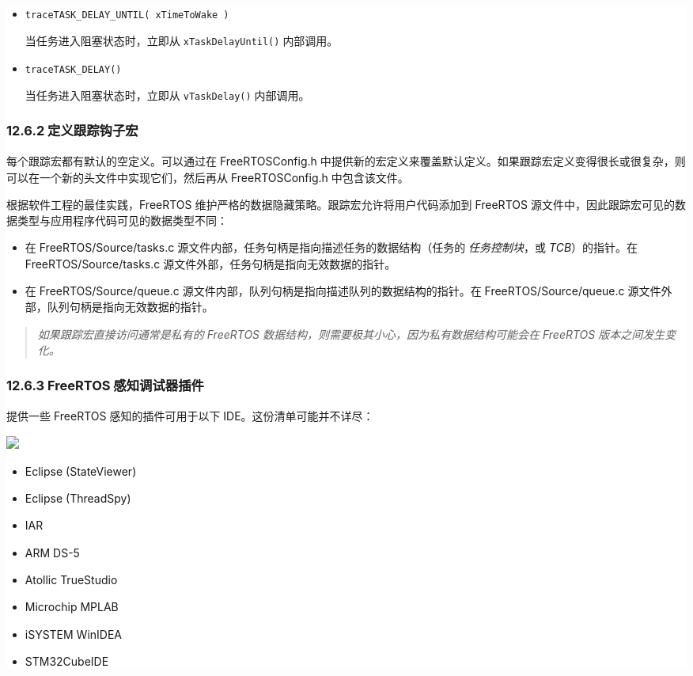 - `traceTASK_DELAY_UNTIL( xTimeToWake )`

  当任务进入阻塞状态时，立即从 `xTaskDelayUntil()` 内部调用。

- `traceTASK_DELAY()`

  当任务进入阻塞状态时，立即从 `vTaskDelay()` 内部调用。


### 12.6.2 定义跟踪钩子宏

每个跟踪宏都有默认的空定义。可以通过在 FreeRTOSConfig.h 中提供新的宏定义来覆盖默认定义。如果跟踪宏定义变得很长或很复杂，则可以在一个新的头文件中实现它们，然后再从 FreeRTOSConfig.h 中包含该文件。

根据软件工程的最佳实践，FreeRTOS 维护严格的数据隐藏策略。跟踪宏允许将用户代码添加到 FreeRTOS 源文件中，因此跟踪宏可见的数据类型与应用程序代码可见的数据类型不同：

- 在 FreeRTOS/Source/tasks.c 源文件内部，任务句柄是指向描述任务的数据结构（任务的 *任务控制块*，或 *TCB*）的指针。在 FreeRTOS/Source/tasks.c 源文件外部，任务句柄是指向无效数据的指针。

- 在 FreeRTOS/Source/queue.c 源文件内部，队列句柄是指向描述队列的数据结构的指针。在 FreeRTOS/Source/queue.c 源文件外部，队列句柄是指向无效数据的指针。

> *如果跟踪宏直接访问通常是私有的 FreeRTOS 数据结构，则需要极其小心，因为私有数据结构可能会在 FreeRTOS 版本之间发生变化。*


### 12.6.3 FreeRTOS 感知调试器插件

提供一些 FreeRTOS 感知的插件可用于以下 IDE。这份清单可能并不详尽：

![](media/image90.png)

- Eclipse (StateViewer)

- Eclipse (ThreadSpy)

- IAR

- ARM DS-5

- Atollic TrueStudio

- Microchip MPLAB

- iSYSTEM WinIDEA

- STM32CubeIDE
